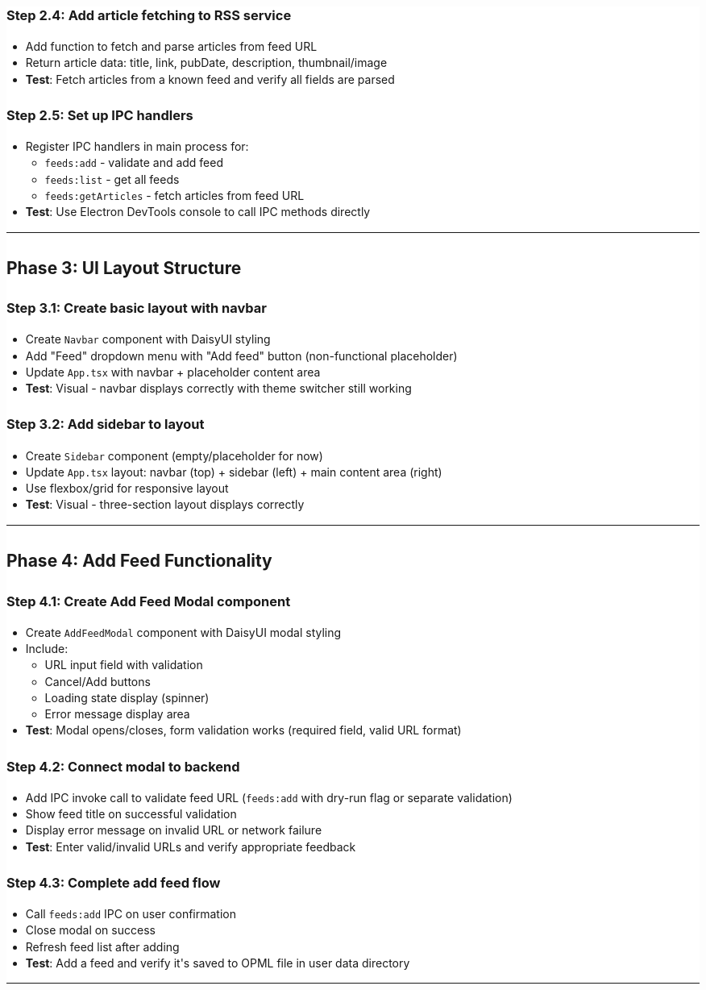 ### Step 2.4: Add article fetching to RSS service
- Add function to fetch and parse articles from feed URL
- Return article data: title, link, pubDate, description, thumbnail/image
- **Test**: Fetch articles from a known feed and verify all fields are parsed

### Step 2.5: Set up IPC handlers
- Register IPC handlers in main process for:
  - `feeds:add` - validate and add feed
  - `feeds:list` - get all feeds
  - `feeds:getArticles` - fetch articles from feed URL
- **Test**: Use Electron DevTools console to call IPC methods directly

---

## Phase 3: UI Layout Structure

### Step 3.1: Create basic layout with navbar
- Create `Navbar` component with DaisyUI styling
- Add "Feed" dropdown menu with "Add feed" button (non-functional placeholder)
- Update `App.tsx` with navbar + placeholder content area
- **Test**: Visual - navbar displays correctly with theme switcher still working

### Step 3.2: Add sidebar to layout
- Create `Sidebar` component (empty/placeholder for now)
- Update `App.tsx` layout: navbar (top) + sidebar (left) + main content area (right)
- Use flexbox/grid for responsive layout
- **Test**: Visual - three-section layout displays correctly

---

## Phase 4: Add Feed Functionality

### Step 4.1: Create Add Feed Modal component
- Create `AddFeedModal` component with DaisyUI modal styling
- Include:
  - URL input field with validation
  - Cancel/Add buttons
  - Loading state display (spinner)
  - Error message display area
- **Test**: Modal opens/closes, form validation works (required field, valid URL format)

### Step 4.2: Connect modal to backend
- Add IPC invoke call to validate feed URL (`feeds:add` with dry-run flag or separate validation)
- Show feed title on successful validation
- Display error message on invalid URL or network failure
- **Test**: Enter valid/invalid URLs and verify appropriate feedback

### Step 4.3: Complete add feed flow
- Call `feeds:add` IPC on user confirmation
- Close modal on success
- Refresh feed list after adding
- **Test**: Add a feed and verify it's saved to OPML file in user data directory

---
